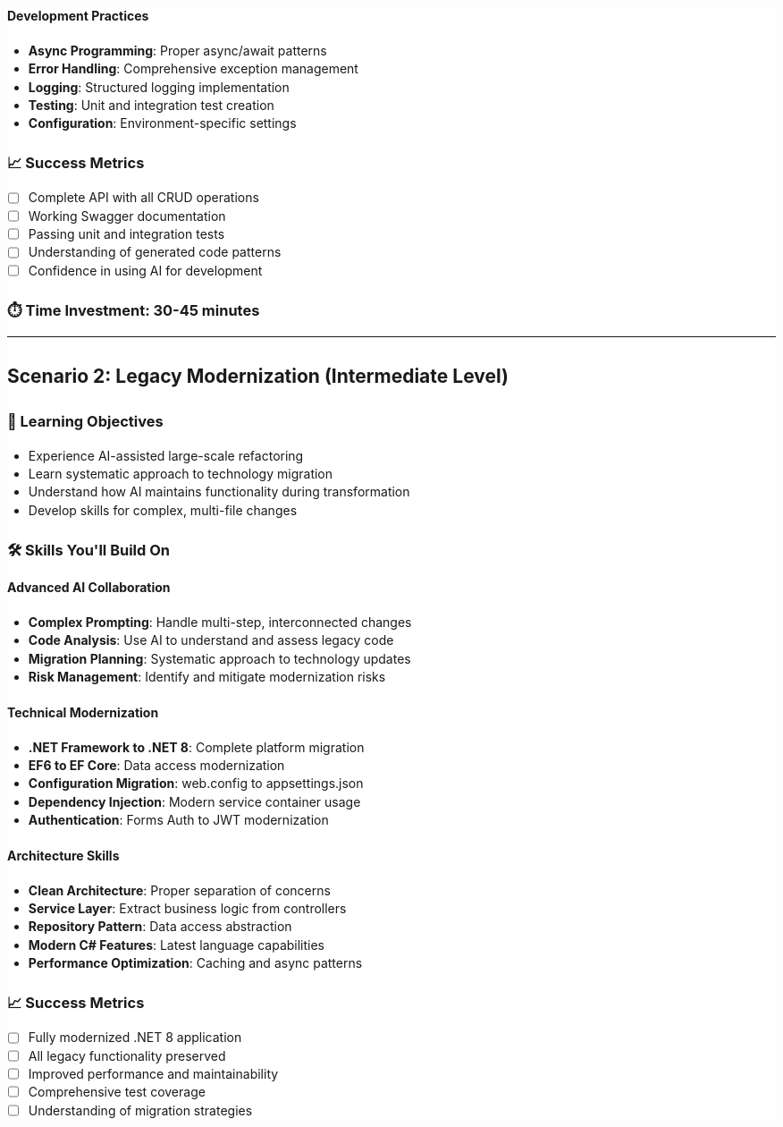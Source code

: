 #### Development Practices
- **Async Programming**: Proper async/await patterns
- **Error Handling**: Comprehensive exception management
- **Logging**: Structured logging implementation
- **Testing**: Unit and integration test creation
- **Configuration**: Environment-specific settings

### 📈 Success Metrics
- [ ] Complete API with all CRUD operations
- [ ] Working Swagger documentation
- [ ] Passing unit and integration tests
- [ ] Understanding of generated code patterns
- [ ] Confidence in using AI for development

### ⏱️ Time Investment: 30-45 minutes

---

## Scenario 2: Legacy Modernization (Intermediate Level)

### 🎯 Learning Objectives
- Experience AI-assisted large-scale refactoring
- Learn systematic approach to technology migration
- Understand how AI maintains functionality during transformation
- Develop skills for complex, multi-file changes

### 🛠️ Skills You'll Build On

#### Advanced AI Collaboration
- **Complex Prompting**: Handle multi-step, interconnected changes
- **Code Analysis**: Use AI to understand and assess legacy code
- **Migration Planning**: Systematic approach to technology updates
- **Risk Management**: Identify and mitigate modernization risks

#### Technical Modernization
- **.NET Framework to .NET 8**: Complete platform migration
- **EF6 to EF Core**: Data access modernization
- **Configuration Migration**: web.config to appsettings.json
- **Dependency Injection**: Modern service container usage
- **Authentication**: Forms Auth to JWT modernization

#### Architecture Skills
- **Clean Architecture**: Proper separation of concerns
- **Service Layer**: Extract business logic from controllers
- **Repository Pattern**: Data access abstraction
- **Modern C# Features**: Latest language capabilities
- **Performance Optimization**: Caching and async patterns

### 📈 Success Metrics
- [ ] Fully modernized .NET 8 application
- [ ] All legacy functionality preserved
- [ ] Improved performance and maintainability
- [ ] Comprehensive test coverage
- [ ] Understanding of migration strategies
